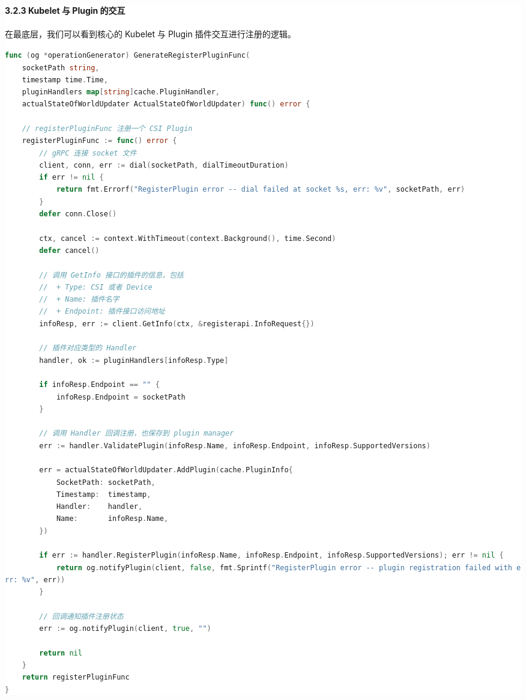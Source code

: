 #### 3.2.3 Kubelet 与 Plugin 的交互

在最底层，我们可以看到核心的 Kubelet 与 Plugin 插件交互进行注册的逻辑。
```go
func (og *operationGenerator) GenerateRegisterPluginFunc(
	socketPath string,
	timestamp time.Time,
	pluginHandlers map[string]cache.PluginHandler,
	actualStateOfWorldUpdater ActualStateOfWorldUpdater) func() error {

	// registerPluginFunc 注册一个 CSI Plugin
	registerPluginFunc := func() error {
		// gRPC 连接 socket 文件
		client, conn, err := dial(socketPath, dialTimeoutDuration)
		if err != nil {
			return fmt.Errorf("RegisterPlugin error -- dial failed at socket %s, err: %v", socketPath, err)
		}
		defer conn.Close()

		ctx, cancel := context.WithTimeout(context.Background(), time.Second)
		defer cancel()

		// 调用 GetInfo 接口的插件的信息，包括
		//  + Type: CSI 或者 Device
		//	+ Name: 插件名字
		//  + Endpoint: 插件接口访问地址
		infoResp, err := client.GetInfo(ctx, &registerapi.InfoRequest{})

		// 插件对应类型的 Handler
		handler, ok := pluginHandlers[infoResp.Type]

		if infoResp.Endpoint == "" {
			infoResp.Endpoint = socketPath
		}

		// 调用 Handler 回调注册，也保存到 plugin manager
		err := handler.ValidatePlugin(infoResp.Name, infoResp.Endpoint, infoResp.SupportedVersions)

		err = actualStateOfWorldUpdater.AddPlugin(cache.PluginInfo{
			SocketPath: socketPath,
			Timestamp:  timestamp,
			Handler:    handler,
			Name:       infoResp.Name,
		})
		
		if err := handler.RegisterPlugin(infoResp.Name, infoResp.Endpoint, infoResp.SupportedVersions); err != nil {
			return og.notifyPlugin(client, false, fmt.Sprintf("RegisterPlugin error -- plugin registration failed with err: %v", err))
		}

		// 回调通知插件注册状态
		err := og.notifyPlugin(client, true, "")

		return nil
	}
	return registerPluginFunc
}
```
